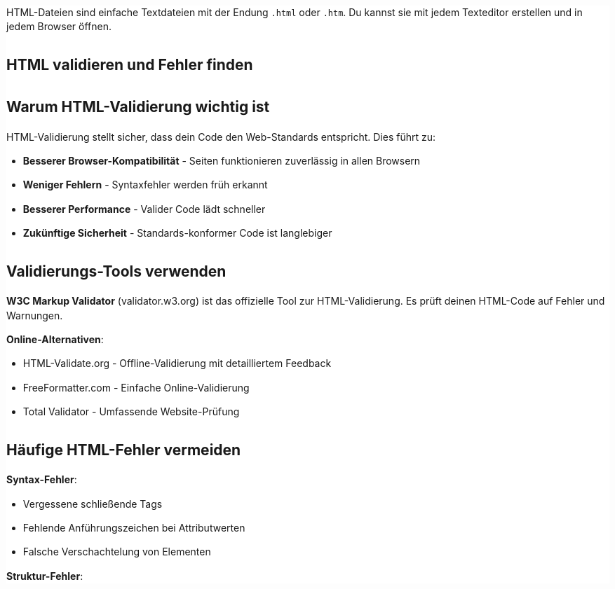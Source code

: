 
HTML-Dateien sind einfache Textdateien mit der Endung `.html` oder `.htm`. Du kannst sie mit jedem Texteditor erstellen und in jedem Browser öffnen.[](https://code-crowd.de/blog/html-tutorial-fuer-anfaenger-deutsch/)

## HTML validieren und Fehler finden

## Warum HTML-Validierung wichtig ist

HTML-Validierung stellt sicher, dass dein Code den Web-Standards entspricht. Dies führt zu:[](https://www.freecodecamp.org/news/html-best-practices/)

- **Besserer Browser-Kompatibilität** - Seiten funktionieren zuverlässig in allen Browsern[](https://dev.to/kingsley_uwandu/best-practices-for-writing-clean-and-maintainable-html-css-and-javascript-code-g0m)
    
- **Weniger Fehlern** - Syntaxfehler werden früh erkannt[](https://www.semrush.com/blog/semantic-html5-guide/)
    
- **Besserer Performance** - Valider Code lädt schneller[](https://www.w3schools.com/html/html5_semantic_elements.asp)
    
- **Zukünftige Sicherheit** - Standards-konformer Code ist langlebiger[](https://www.freecodecamp.org/news/html-best-practices/)
    

## Validierungs-Tools verwenden

**W3C Markup Validator** (validator.w3.org) ist das offizielle Tool zur HTML-Validierung. Es prüft deinen HTML-Code auf Fehler und Warnungen.[](https://www.semrush.com/blog/semantic-html5-guide/)

**Online-Alternativen**:

- HTML-Validate.org - Offline-Validierung mit detailliertem Feedback[](https://github.com/hail2u/html-best-practices)
    
- FreeFormatter.com - Einfache Online-Validierung[](https://www.freecodecamp.org/news/html-best-practices/)
    
- Total Validator - Umfassende Website-Prüfung[](https://www.geeksforgeeks.org/html/html-input-type/)
    

## Häufige HTML-Fehler vermeiden

**Syntax-Fehler**:

- Vergessene schließende Tags[](https://dev.to/kingsley_uwandu/best-practices-for-writing-clean-and-maintainable-html-css-and-javascript-code-g0m)
    
- Fehlende Anführungszeichen bei Attributwerten[](https://www.freecodecamp.org/news/semantic-html5-elements/)
    
- Falsche Verschachtelung von Elementen[](https://www.semrush.com/blog/semantic-html5-guide/)
    

**Struktur-Fehler**:
